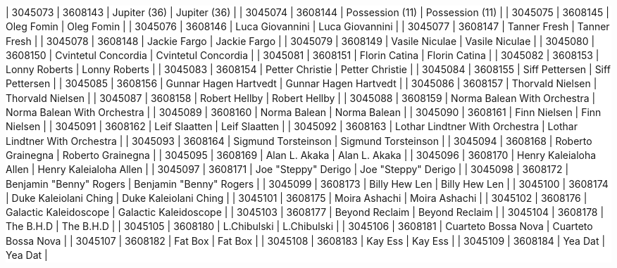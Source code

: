 | 3045073 | 3608143 | Jupiter (36) | Jupiter (36) |
| 3045074 | 3608144 | Possession (11) | Possession (11) |
| 3045075 | 3608145 | Oleg Fomin | Oleg Fomin |
| 3045076 | 3608146 | Luca Giovannini | Luca Giovannini |
| 3045077 | 3608147 | Tanner Fresh | Tanner Fresh |
| 3045078 | 3608148 | Jackie Fargo | Jackie Fargo |
| 3045079 | 3608149 | Vasile Niculae | Vasile Niculae |
| 3045080 | 3608150 | Cvintetul Concordia | Cvintetul Concordia |
| 3045081 | 3608151 | Florin Catina | Florin Catina |
| 3045082 | 3608153 | Lonny Roberts | Lonny Roberts |
| 3045083 | 3608154 | Petter Christie | Petter Christie |
| 3045084 | 3608155 | Siff Pettersen | Siff Pettersen |
| 3045085 | 3608156 | Gunnar Hagen Hartvedt | Gunnar Hagen Hartvedt |
| 3045086 | 3608157 | Thorvald Nielsen | Thorvald Nielsen |
| 3045087 | 3608158 | Robert Hellby | Robert Hellby |
| 3045088 | 3608159 | Norma Balean With Orchestra | Norma Balean With Orchestra |
| 3045089 | 3608160 | Norma Balean | Norma Balean |
| 3045090 | 3608161 | Finn Nielsen | Finn Nielsen |
| 3045091 | 3608162 | Leif Slaatten | Leif Slaatten |
| 3045092 | 3608163 | Lothar Lindtner With Orchestra | Lothar Lindtner With Orchestra |
| 3045093 | 3608164 | Sigmund Torsteinson | Sigmund Torsteinson |
| 3045094 | 3608168 | Roberto Grainegna | Roberto Grainegna |
| 3045095 | 3608169 | Alan L. Akaka | Alan L. Akaka |
| 3045096 | 3608170 | Henry Kaleialoha Allen | Henry Kaleialoha Allen |
| 3045097 | 3608171 | Joe "Steppy" Derigo | Joe "Steppy" Derigo |
| 3045098 | 3608172 | Benjamin "Benny" Rogers | Benjamin "Benny" Rogers |
| 3045099 | 3608173 | Billy Hew Len | Billy Hew Len |
| 3045100 | 3608174 | Duke Kaleiolani Ching | Duke Kaleiolani Ching |
| 3045101 | 3608175 | Moira Ashachi | Moira Ashachi |
| 3045102 | 3608176 | Galactic Kaleidoscope | Galactic Kaleidoscope |
| 3045103 | 3608177 | Beyond Reclaim | Beyond Reclaim |
| 3045104 | 3608178 | The B.H.D | The B.H.D |
| 3045105 | 3608180 | L.Chibulski | L.Chibulski |
| 3045106 | 3608181 | Cuarteto Bossa Nova | Cuarteto Bossa Nova |
| 3045107 | 3608182 | Fat Box | Fat Box |
| 3045108 | 3608183 | Kay Ess | Kay Ess |
| 3045109 | 3608184 | Yea Dat | Yea Dat |